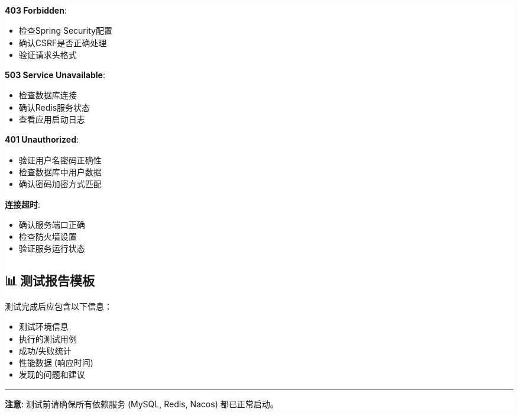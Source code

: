 **403 Forbidden**:
- 检查Spring Security配置
- 确认CSRF是否正确处理
- 验证请求头格式

**503 Service Unavailable**:
- 检查数据库连接
- 确认Redis服务状态
- 查看应用启动日志

**401 Unauthorized**:
- 验证用户名密码正确性
- 检查数据库中用户数据
- 确认密码加密方式匹配

**连接超时**:
- 确认服务端口正确
- 检查防火墙设置
- 验证服务运行状态

## 📊 测试报告模板

测试完成后应包含以下信息：
- 测试环境信息
- 执行的测试用例
- 成功/失败统计
- 性能数据 (响应时间)
- 发现的问题和建议

---
**注意**: 测试前请确保所有依赖服务 (MySQL, Redis, Nacos) 都已正常启动。